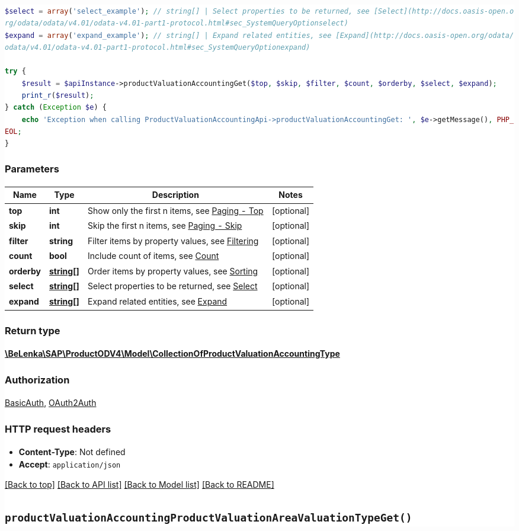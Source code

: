 ```php
$select = array('select_example'); // string[] | Select properties to be returned, see [Select](http://docs.oasis-open.org/odata/odata/v4.01/odata-v4.01-part1-protocol.html#sec_SystemQueryOptionselect)
$expand = array('expand_example'); // string[] | Expand related entities, see [Expand](http://docs.oasis-open.org/odata/odata/v4.01/odata-v4.01-part1-protocol.html#sec_SystemQueryOptionexpand)

try {
    $result = $apiInstance->productValuationAccountingGet($top, $skip, $filter, $count, $orderby, $select, $expand);
    print_r($result);
} catch (Exception $e) {
    echo 'Exception when calling ProductValuationAccountingApi->productValuationAccountingGet: ', $e->getMessage(), PHP_EOL;
}
```

### Parameters

| Name | Type | Description  | Notes |
| ------------- | ------------- | ------------- | ------------- |
| **top** | **int**| Show only the first n items, see [Paging - Top](http://docs.oasis-open.org/odata/odata/v4.01/odata-v4.01-part1-protocol.html#sec_SystemQueryOptiontop) | [optional] |
| **skip** | **int**| Skip the first n items, see [Paging - Skip](http://docs.oasis-open.org/odata/odata/v4.01/odata-v4.01-part1-protocol.html#sec_SystemQueryOptionskip) | [optional] |
| **filter** | **string**| Filter items by property values, see [Filtering](http://docs.oasis-open.org/odata/odata/v4.01/odata-v4.01-part1-protocol.html#sec_SystemQueryOptionfilter) | [optional] |
| **count** | **bool**| Include count of items, see [Count](http://docs.oasis-open.org/odata/odata/v4.01/odata-v4.01-part1-protocol.html#sec_SystemQueryOptioncount) | [optional] |
| **orderby** | [**string[]**](../Model/string.md)| Order items by property values, see [Sorting](http://docs.oasis-open.org/odata/odata/v4.01/odata-v4.01-part1-protocol.html#sec_SystemQueryOptionorderby) | [optional] |
| **select** | [**string[]**](../Model/string.md)| Select properties to be returned, see [Select](http://docs.oasis-open.org/odata/odata/v4.01/odata-v4.01-part1-protocol.html#sec_SystemQueryOptionselect) | [optional] |
| **expand** | [**string[]**](../Model/string.md)| Expand related entities, see [Expand](http://docs.oasis-open.org/odata/odata/v4.01/odata-v4.01-part1-protocol.html#sec_SystemQueryOptionexpand) | [optional] |

### Return type

[**\BeLenka\SAP\ProductODV4\Model\CollectionOfProductValuationAccountingType**](../Model/CollectionOfProductValuationAccountingType.md)

### Authorization

[BasicAuth](../../README.md#BasicAuth), [OAuth2Auth](../../README.md#OAuth2Auth)

### HTTP request headers

- **Content-Type**: Not defined
- **Accept**: `application/json`

[[Back to top]](#) [[Back to API list]](../../README.md#endpoints)
[[Back to Model list]](../../README.md#models)
[[Back to README]](../../README.md)

## `productValuationAccountingProductValuationAreaValuationTypeGet()`
